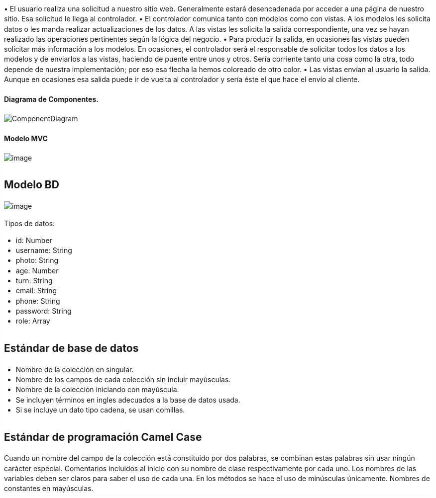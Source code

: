 •	El usuario realiza una solicitud a nuestro sitio web. Generalmente estará desencadenada por acceder a una página de nuestro sitio. Esa solicitud le llega al controlador. 
•	El controlador comunica tanto con modelos como con vistas. A los modelos les solicita datos o les manda realizar actualizaciones de los datos. A las vistas les solicita la salida correspondiente, una vez se hayan realizado las operaciones pertinentes según la lógica del negocio. 
•	Para producir la salida, en ocasiones las vistas pueden solicitar más información a los modelos. En ocasiones, el controlador será el responsable de solicitar todos los datos a los modelos y de enviarlos a las vistas, haciendo de puente entre unos y otros. Sería corriente tanto una cosa como la otra, todo depende de nuestra implementación; por eso esa flecha la hemos coloreado de otro color. 
•	Las vistas envían al usuario la salida. Aunque en ocasiones esa salida puede ir de vuelta al controlador y sería éste el que hace el envío al cliente. 

#### Diagrama de Componentes.
![ComponentDiagram](https://user-images.githubusercontent.com/123511310/232948821-5ee1b5a5-4a36-4169-8e97-65c11ad0591b.png)


#### Modelo MVC 
![image](https://user-images.githubusercontent.com/123511310/232640011-b8ccfdbc-7136-493b-993b-1e9a8c478c2a.png)


## Modelo BD

![image](https://user-images.githubusercontent.com/106614143/232937304-d4b68b57-e51e-4b5d-a1c8-e4dd89d8b754.png)

Tipos de datos:
* id: Number
* username: String
* photo: String
* age: Number
* turn: String
* email: String
* phone: String
* password: String
* role: Array

## Estándar de base de datos

* Nombre de la colección en singular.
* Nombre de los campos de cada colección sin incluir mayúsculas.
* Nombre de la colección iniciando con mayúscula.
* Se incluyen términos en ingles adecuados a la base de datos usada.
* Si se incluye un dato tipo cadena, se usan comillas.

## Estándar de programación Camel Case

Cuando un nombre del campo de la colección está constituido por dos palabras, se combinan estas palabras sin usar ningún carácter especial.
Comentarios incluidos al inicio con su nombre de clase respectivamente por cada uno.
Los nombres de las variables deben ser claros para saber el uso de cada una.
En los métodos se hace el uso de minúsculas únicamente.
Nombres de constantes en mayúsculas.
